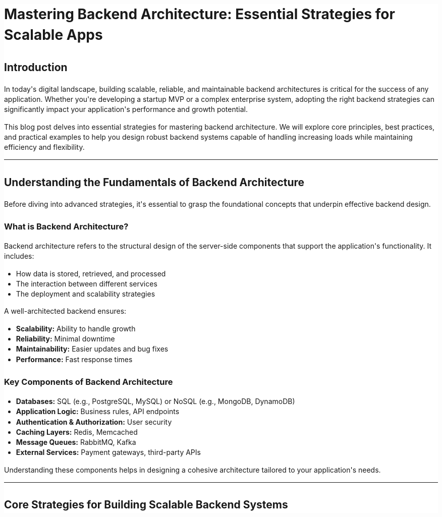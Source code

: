 # Mastering Backend Architecture: Essential Strategies for Scalable Apps

## Introduction

In today's digital landscape, building scalable, reliable, and maintainable backend architectures is critical for the success of any application. Whether you're developing a startup MVP or a complex enterprise system, adopting the right backend strategies can significantly impact your application's performance and growth potential.

This blog post delves into essential strategies for mastering backend architecture. We will explore core principles, best practices, and practical examples to help you design robust backend systems capable of handling increasing loads while maintaining efficiency and flexibility.

---

## Understanding the Fundamentals of Backend Architecture

Before diving into advanced strategies, it's essential to grasp the foundational concepts that underpin effective backend design.

### What is Backend Architecture?

Backend architecture refers to the structural design of the server-side components that support the application's functionality. It includes:

- How data is stored, retrieved, and processed
- The interaction between different services
- The deployment and scalability strategies

A well-architected backend ensures:

- **Scalability:** Ability to handle growth
- **Reliability:** Minimal downtime
- **Maintainability:** Easier updates and bug fixes
- **Performance:** Fast response times

### Key Components of Backend Architecture

- **Databases:** SQL (e.g., PostgreSQL, MySQL) or NoSQL (e.g., MongoDB, DynamoDB)
- **Application Logic:** Business rules, API endpoints
- **Authentication & Authorization:** User security
- **Caching Layers:** Redis, Memcached
- **Message Queues:** RabbitMQ, Kafka
- **External Services:** Payment gateways, third-party APIs

Understanding these components helps in designing a cohesive architecture tailored to your application's needs.

---

## Core Strategies for Building Scalable Backend Systems
